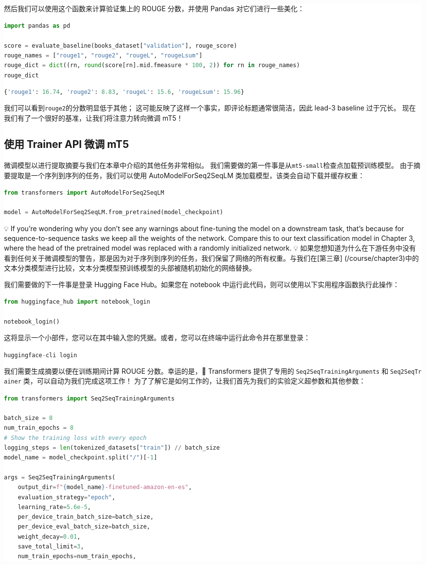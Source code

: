 然后我们可以使用这个函数来计算验证集上的 ROUGE 分数，并使用 Pandas 对它们进行一些美化：

```py
import pandas as pd

score = evaluate_baseline(books_dataset["validation"], rouge_score)
rouge_names = ["rouge1", "rouge2", "rougeL", "rougeLsum"]
rouge_dict = dict((rn, round(score[rn].mid.fmeasure * 100, 2)) for rn in rouge_names)
rouge_dict
```

```py
{'rouge1': 16.74, 'rouge2': 8.83, 'rougeL': 15.6, 'rougeLsum': 15.96}
```

我们可以看到`rouge2`的分数明显低于其他； 这可能反映了这样一个事实，即评论标题通常很简洁，因此 lead-3 baseline 过于冗长。 现在我们有了一个很好的基准，让我们将注意力转向微调 mT5！

## 使用 Trainer API 微调 mT5

微调模型以进行提取摘要与我们在本章中介绍的其他任务非常相似。 我们需要做的第一件事是从`mt5-small`检查点加载预训练模型。 由于摘要提取是一个序列到序列的任务，我们可以使用 AutoModelForSeq2SeqLM 类加载模型，该类会自动下载并缓存权重：

```py
from transformers import AutoModelForSeq2SeqLM

model = AutoModelForSeq2SeqLM.from_pretrained(model_checkpoint)
```

💡 If you’re wondering why you don’t see any warnings about fine-tuning the model on a downstream task, that’s because for sequence-to-sequence tasks we keep all the weights of the network. Compare this to our text classification model in Chapter 3, where the head of the pretrained model was replaced with a randomly initialized network. 💡 如果您想知道为什么在下游任务中没有看到任何关于微调模型的警告，那是因为对于序列到序列的任务，我们保留了网络的所有权重。与我们在[第三章] (/course/chapter3)中的文本分类模型进行比较，文本分类模型预训练模型的头部被随机初始化的网络替换。

我们需要做的下一件事是登录 Hugging Face Hub。如果您在 notebook 中运行此代码，则可以使用以下实用程序函数执行此操作：

```py
from huggingface_hub import notebook_login

notebook_login()
```

这将显示一个小部件，您可以在其中输入您的凭据。或者，您可以在终端中运行此命令并在那里登录：

```py
huggingface-cli login
```

我们需要生成摘要以便在训练期间计算 ROUGE 分数。幸运的是，🤗 Transformers 提供了专用的 `Seq2SeqTrainingArguments` 和 `Seq2SeqTrainer` 类，可以自动为我们完成这项工作！ 为了了解它是如何工作的，让我们首先为我们的实验定义超参数和其他参数：

```py
from transformers import Seq2SeqTrainingArguments

batch_size = 8
num_train_epochs = 8
# Show the training loss with every epoch
logging_steps = len(tokenized_datasets["train"]) // batch_size
model_name = model_checkpoint.split("/")[-1]

args = Seq2SeqTrainingArguments(
    output_dir=f"{model_name}-finetuned-amazon-en-es",
    evaluation_strategy="epoch",
    learning_rate=5.6e-5,
    per_device_train_batch_size=batch_size,
    per_device_eval_batch_size=batch_size,
    weight_decay=0.01,
    save_total_limit=3,
    num_train_epochs=num_train_epochs,
```